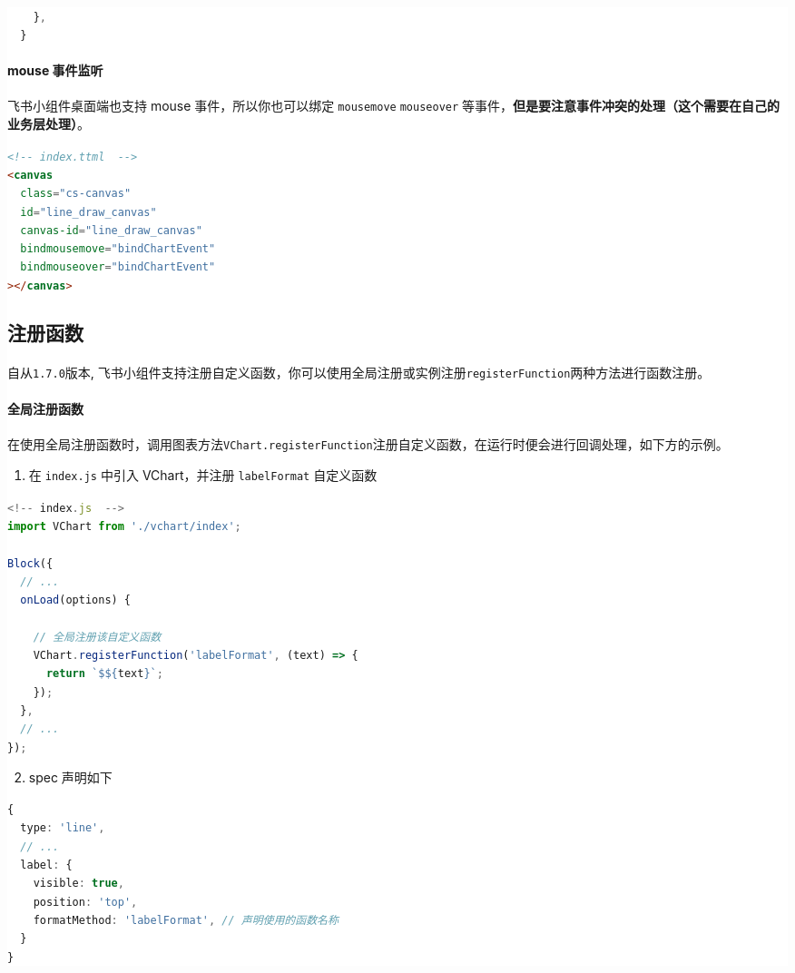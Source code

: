 ```js
    },
  }
```

#### mouse 事件监听

飞书小组件桌面端也支持 mouse 事件，所以你也可以绑定 `mousemove` `mouseover` 等事件，**但是要注意事件冲突的处理（这个需要在自己的业务层处理）**。

```html
<!-- index.ttml  -->
<canvas
  class="cs-canvas"
  id="line_draw_canvas"
  canvas-id="line_draw_canvas"
  bindmousemove="bindChartEvent"
  bindmouseover="bindChartEvent"
></canvas>
```

## 注册函数

自从`1.7.0`版本, 飞书小组件支持注册自定义函数，你可以使用全局注册或实例注册`registerFunction`两种方法进行函数注册。

#### 全局注册函数

在使用全局注册函数时，调用图表方法`VChart.registerFunction`注册自定义函数，在运行时便会进行回调处理，如下方的示例。

1. 在 `index.js` 中引入 VChart，并注册 `labelFormat` 自定义函数

```js
<!-- index.js  -->
import VChart from './vchart/index';

Block({
  // ...
  onLoad(options) {

    // 全局注册该自定义函数
    VChart.registerFunction('labelFormat', (text) => {
      return `$${text}`;
    });
  },
  // ...
});
```

2. spec 声明如下

```ts
{
  type: 'line',
  // ...
  label: {
    visible: true,
    position: 'top',
    formatMethod: 'labelFormat', // 声明使用的函数名称
  }
}
```
